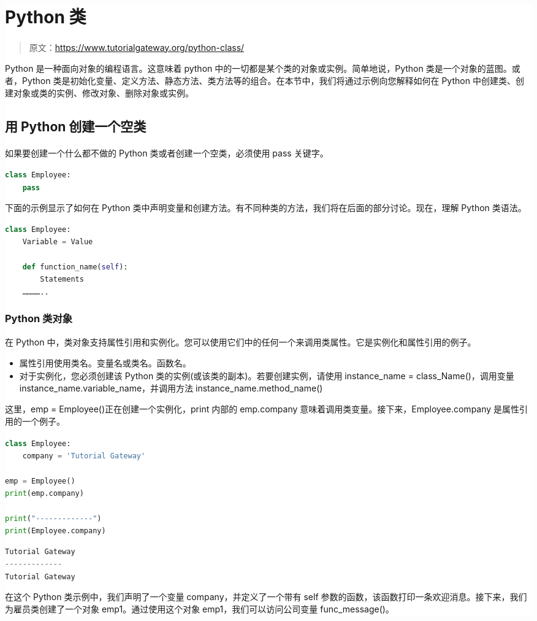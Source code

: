# Python 类

> 原文：<https://www.tutorialgateway.org/python-class/>

Python 是一种面向对象的编程语言。这意味着 python 中的一切都是某个类的对象或实例。简单地说，Python 类是一个对象的蓝图。或者，Python 类是初始化变量、定义方法、静态方法、类方法等的组合。在本节中，我们将通过示例向您解释如何在 Python 中创建类、创建对象或类的实例、修改对象、删除对象或实例。

## 用 Python 创建一个空类

如果要创建一个什么都不做的 Python 类或者创建一个空类，必须使用 pass 关键字。

```py
class Employee:
    pass
```

下面的示例显示了如何在 Python 类中声明变量和创建方法。有不同种类的方法，我们将在后面的部分讨论。现在，理解 Python 类语法。

```py
class Employee:
    Variable = Value

    def function_name(self):
        Statements 
    …………..
```

### Python 类对象

在 Python 中，类对象支持属性引用和实例化。您可以使用它们中的任何一个来调用类属性。它是实例化和属性引用的例子。

*   属性引用使用类名。变量名或类名。函数名。
*   对于实例化，您必须创建该 Python 类的实例(或该类的副本)。若要创建实例，请使用 instance_name = class_Name()，调用变量 instance_name.variable_name，并调用方法 instance_name.method_name()

这里，emp = Employee()正在创建一个实例化，print 内部的 emp.company 意味着调用类变量。接下来，Employee.company 是属性引用的一个例子。

```py
class Employee:
    company = 'Tutorial Gateway'

emp = Employee()
print(emp.company)

print("-------------")
print(Employee.company)
```

```py
Tutorial Gateway
-------------
Tutorial Gateway
```

在这个 Python 类示例中，我们声明了一个变量 company，并定义了一个带有 self 参数的函数，该函数打印一条欢迎消息。接下来，我们为雇员类创建了一个对象 emp1。通过使用这个对象 emp1，我们可以访问公司变量 func_message()。
